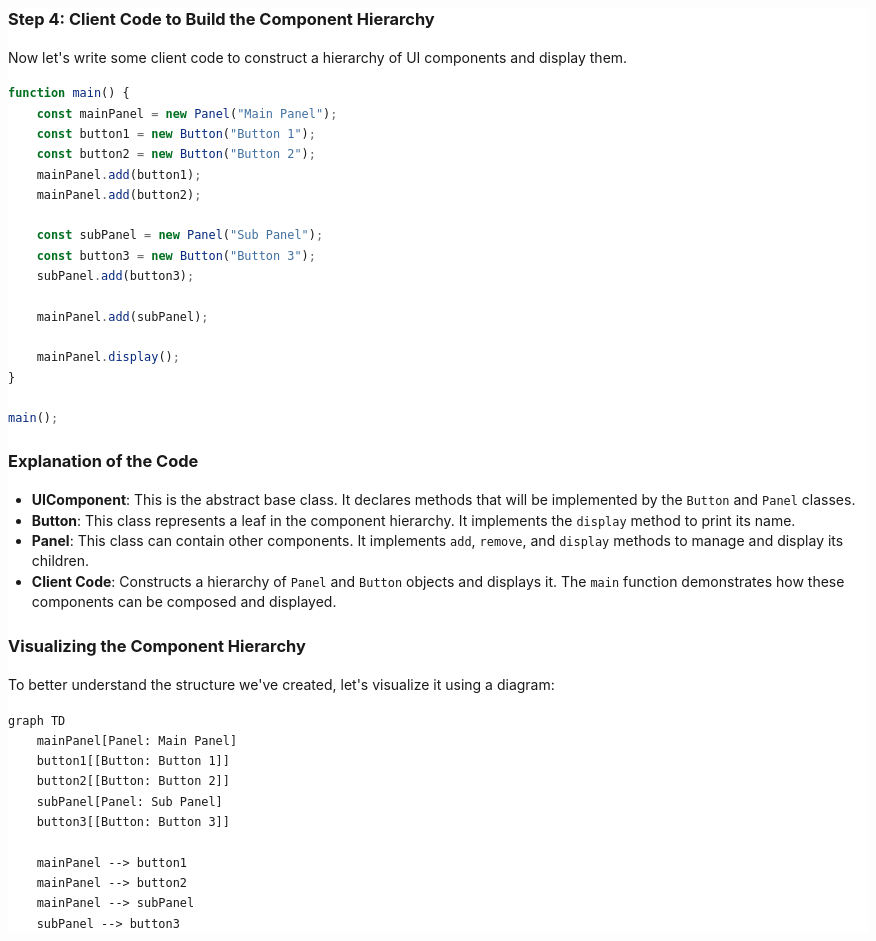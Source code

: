 
### Step 4: Client Code to Build the Component Hierarchy

Now let's write some client code to construct a hierarchy of UI components and display them.

```javascript
function main() {
    const mainPanel = new Panel("Main Panel");
    const button1 = new Button("Button 1");
    const button2 = new Button("Button 2");
    mainPanel.add(button1);
    mainPanel.add(button2);

    const subPanel = new Panel("Sub Panel");
    const button3 = new Button("Button 3");
    subPanel.add(button3);

    mainPanel.add(subPanel);

    mainPanel.display();
}

main();
```

### Explanation of the Code

- **UIComponent**: This is the abstract base class. It declares methods that will be implemented by the `Button` and `Panel` classes.
- **Button**: This class represents a leaf in the component hierarchy. It implements the `display` method to print its name.
- **Panel**: This class can contain other components. It implements `add`, `remove`, and `display` methods to manage and display its children.
- **Client Code**: Constructs a hierarchy of `Panel` and `Button` objects and displays it. The `main` function demonstrates how these components can be composed and displayed.

### Visualizing the Component Hierarchy

To better understand the structure we've created, let's visualize it using a diagram:

```mermaid
graph TD
    mainPanel[Panel: Main Panel]
    button1[[Button: Button 1]]
    button2[[Button: Button 2]]
    subPanel[Panel: Sub Panel]
    button3[[Button: Button 3]]

    mainPanel --> button1
    mainPanel --> button2
    mainPanel --> subPanel
    subPanel --> button3
```
